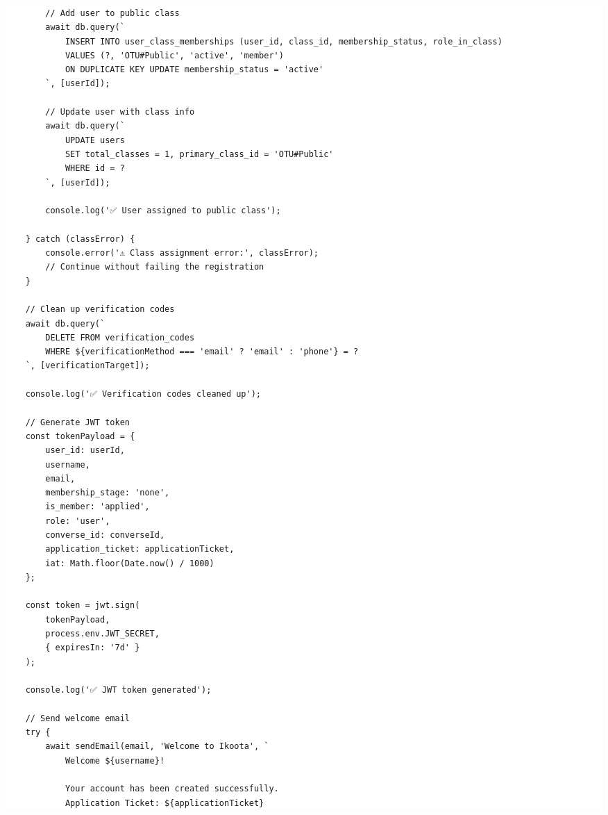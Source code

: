             // Add user to public class
            await db.query(`
                INSERT INTO user_class_memberships (user_id, class_id, membership_status, role_in_class)
                VALUES (?, 'OTU#Public', 'active', 'member')
                ON DUPLICATE KEY UPDATE membership_status = 'active'
            `, [userId]);
            
            // Update user with class info
            await db.query(`
                UPDATE users 
                SET total_classes = 1, primary_class_id = 'OTU#Public'
                WHERE id = ?
            `, [userId]);
            
            console.log('✅ User assigned to public class');
            
        } catch (classError) {
            console.error('⚠️ Class assignment error:', classError);
            // Continue without failing the registration
        }
        
        // Clean up verification codes
        await db.query(`
            DELETE FROM verification_codes 
            WHERE ${verificationMethod === 'email' ? 'email' : 'phone'} = ?
        `, [verificationTarget]);
        
        console.log('✅ Verification codes cleaned up');
        
        // Generate JWT token
        const tokenPayload = {
            user_id: userId,
            username,
            email,
            membership_stage: 'none',
            is_member: 'applied',
            role: 'user',
            converse_id: converseId,
            application_ticket: applicationTicket,
            iat: Math.floor(Date.now() / 1000)
        };
        
        const token = jwt.sign(
            tokenPayload,
            process.env.JWT_SECRET,
            { expiresIn: '7d' }
        );
        
        console.log('✅ JWT token generated');
        
        // Send welcome email
        try {
            await sendEmail(email, 'Welcome to Ikoota', `
                Welcome ${username}!
                
                Your account has been created successfully.
                Application Ticket: ${applicationTicket}
                